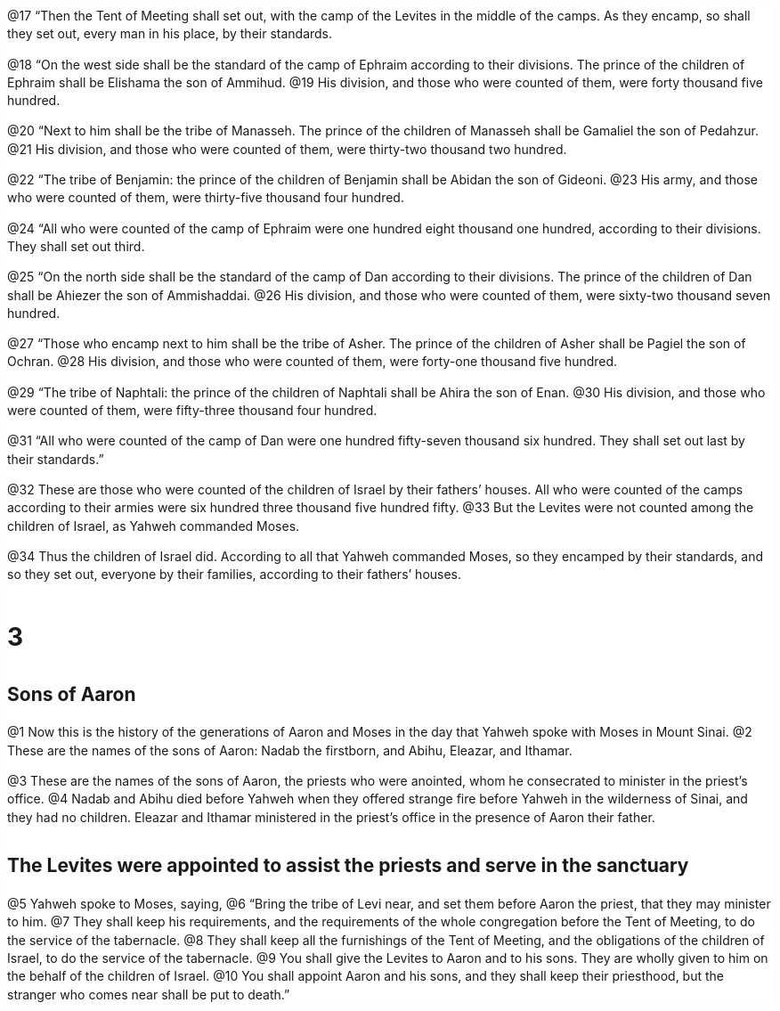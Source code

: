 @17 “Then the Tent of Meeting shall set out, with the camp of the Levites in the middle of the camps. As they encamp, so shall they set out, every man in his place, by their standards. 

@18 “On the west side shall be the standard of the camp of Ephraim according to their divisions. The prince of the children of Ephraim shall be Elishama the son of Ammihud. 
@19 His division, and those who were counted of them, were forty thousand five hundred. 

@20 “Next to him shall be the tribe of Manasseh. The prince of the children of Manasseh shall be Gamaliel the son of Pedahzur. 
@21 His division, and those who were counted of them, were thirty-two thousand two hundred. 

@22 “The tribe of Benjamin: the prince of the children of Benjamin shall be Abidan the son of Gideoni. 
@23 His army, and those who were counted of them, were thirty-five thousand four hundred. 

@24 “All who were counted of the camp of Ephraim were one hundred eight thousand one hundred, according to their divisions. They shall set out third. 

@25 “On the north side shall be the standard of the camp of Dan according to their divisions. The prince of the children of Dan shall be Ahiezer the son of Ammishaddai. 
@26 His division, and those who were counted of them, were sixty-two thousand seven hundred. 

@27 “Those who encamp next to him shall be the tribe of Asher. The prince of the children of Asher shall be Pagiel the son of Ochran. 
@28 His division, and those who were counted of them, were forty-one thousand five hundred. 

@29 “The tribe of Naphtali: the prince of the children of Naphtali shall be Ahira the son of Enan. 
@30 His division, and those who were counted of them, were fifty-three thousand four hundred. 

@31 “All who were counted of the camp of Dan were one hundred fifty-seven thousand six hundred. They shall set out last by their standards.” 

@32 These are those who were counted of the children of Israel by their fathers’ houses. All who were counted of the camps according to their armies were six hundred three thousand five hundred fifty. 
@33 But the Levites were not counted among the children of Israel, as Yahweh commanded Moses. 

@34 Thus the children of Israel did. According to all that Yahweh commanded Moses, so they encamped by their standards, and so they set out, everyone by their families, according to their fathers’ houses. 

# 3 
## Sons of Aaron
@1 Now this is the history of the generations of Aaron and Moses in the day that Yahweh spoke with Moses in Mount Sinai. 
@2 These are the names of the sons of Aaron: Nadab the firstborn, and Abihu, Eleazar, and Ithamar. 

@3 These are the names of the sons of Aaron, the priests who were anointed, whom he consecrated to minister in the priest’s office. 
@4 Nadab and Abihu died before Yahweh when they offered strange fire before Yahweh in the wilderness of Sinai, and they had no children. Eleazar and Ithamar ministered in the priest’s office in the presence of Aaron their father.

## The Levites were appointed to assist the priests and serve in the sanctuary
@5 Yahweh spoke to Moses, saying, 
@6 “Bring the tribe of Levi near, and set them before Aaron the priest, that they may minister to him. 
@7 They shall keep his requirements, and the requirements of the whole congregation before the Tent of Meeting, to do the service of the tabernacle. 
@8 They shall keep all the furnishings of the Tent of Meeting, and the obligations of the children of Israel, to do the service of the tabernacle. 
@9 You shall give the Levites to Aaron and to his sons. They are wholly given to him on the behalf of the children of Israel. 
@10 You shall appoint Aaron and his sons, and they shall keep their priesthood, but the stranger who comes near shall be put to death.”